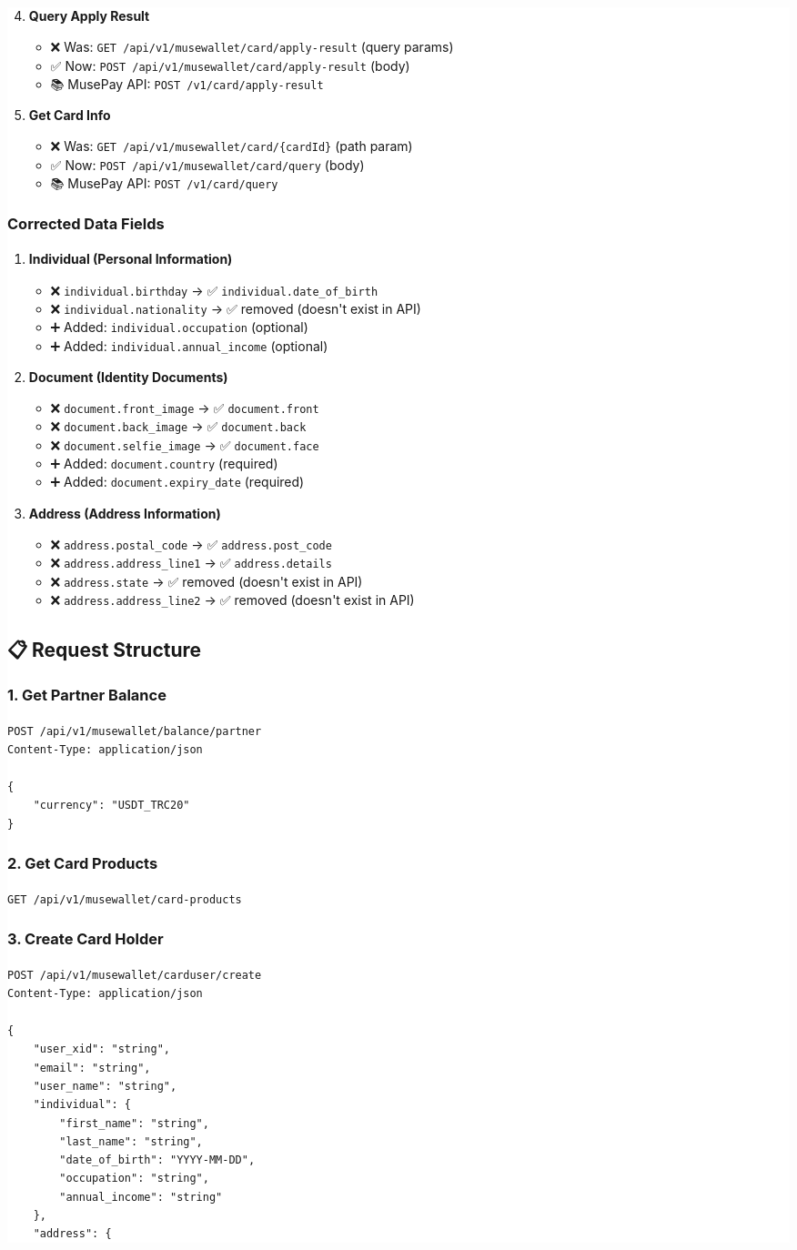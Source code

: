 4. **Query Apply Result**
   - ❌ Was: `GET /api/v1/musewallet/card/apply-result` (query params)
   - ✅ Now: `POST /api/v1/musewallet/card/apply-result` (body)
   - 📚 MusePay API: `POST /v1/card/apply-result`

5. **Get Card Info**
   - ❌ Was: `GET /api/v1/musewallet/card/{cardId}` (path param)
   - ✅ Now: `POST /api/v1/musewallet/card/query` (body)
   - 📚 MusePay API: `POST /v1/card/query`

### Corrected Data Fields

1. **Individual (Personal Information)**
   - ❌ `individual.birthday` → ✅ `individual.date_of_birth`
   - ❌ `individual.nationality` → ✅ removed (doesn't exist in API)
   - ➕ Added: `individual.occupation` (optional)
   - ➕ Added: `individual.annual_income` (optional)

2. **Document (Identity Documents)**
   - ❌ `document.front_image` → ✅ `document.front`
   - ❌ `document.back_image` → ✅ `document.back`
   - ❌ `document.selfie_image` → ✅ `document.face`
   - ➕ Added: `document.country` (required)
   - ➕ Added: `document.expiry_date` (required)

3. **Address (Address Information)**
   - ❌ `address.postal_code` → ✅ `address.post_code`
   - ❌ `address.address_line1` → ✅ `address.details`
   - ❌ `address.state` → ✅ removed (doesn't exist in API)
   - ❌ `address.address_line2` → ✅ removed (doesn't exist in API)

## 📋 Request Structure

### 1. Get Partner Balance
```http
POST /api/v1/musewallet/balance/partner
Content-Type: application/json

{
    "currency": "USDT_TRC20"
}
```

### 2. Get Card Products
```http
GET /api/v1/musewallet/card-products
```

### 3. Create Card Holder
```http
POST /api/v1/musewallet/carduser/create
Content-Type: application/json

{
    "user_xid": "string",
    "email": "string",
    "user_name": "string",
    "individual": {
        "first_name": "string",
        "last_name": "string",
        "date_of_birth": "YYYY-MM-DD",
        "occupation": "string",
        "annual_income": "string"
    },
    "address": {
```